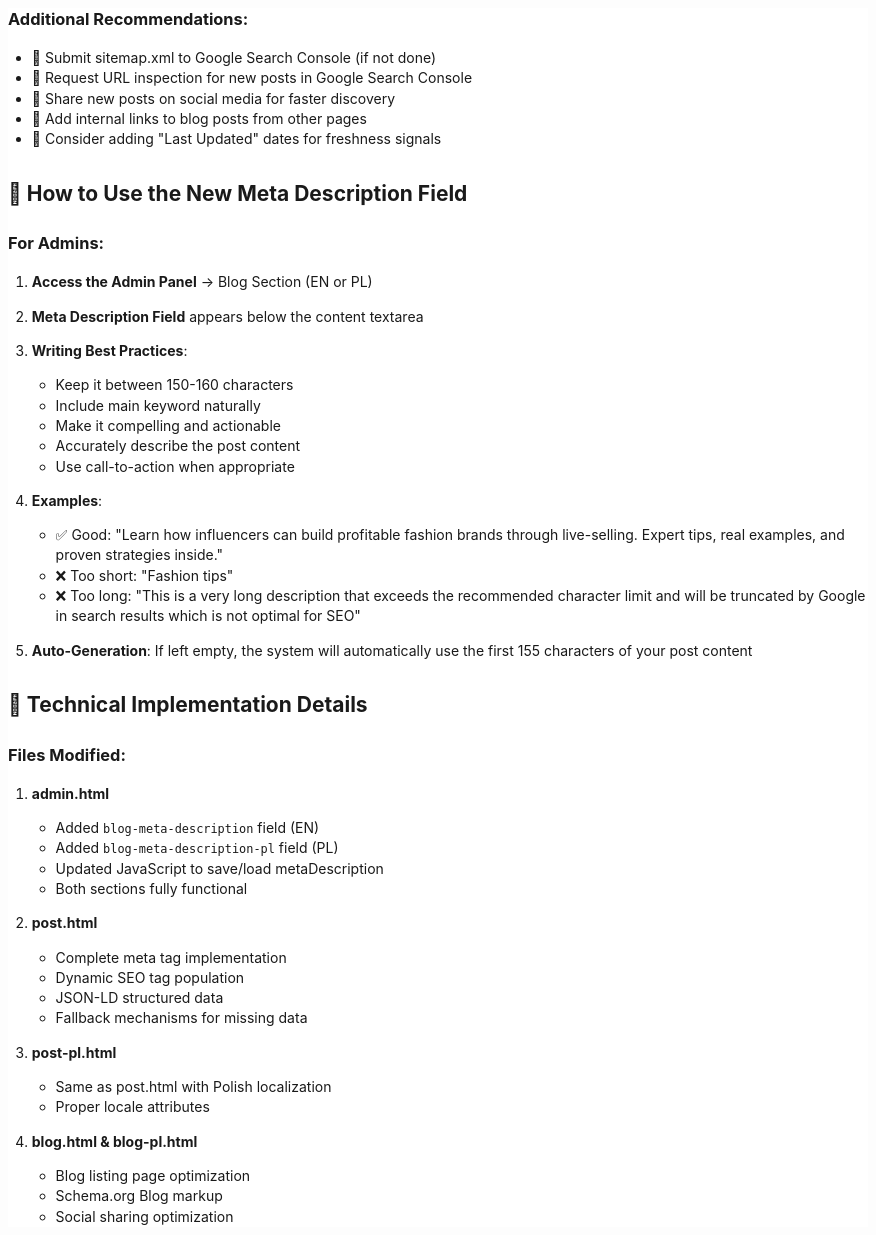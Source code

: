 ### Additional Recommendations:
- 📝 Submit sitemap.xml to Google Search Console (if not done)
- 📝 Request URL inspection for new posts in Google Search Console
- 📝 Share new posts on social media for faster discovery
- 📝 Add internal links to blog posts from other pages
- 📝 Consider adding "Last Updated" dates for freshness signals

## 📝 How to Use the New Meta Description Field

### For Admins:

1. **Access the Admin Panel** → Blog Section (EN or PL)

2. **Meta Description Field** appears below the content textarea

3. **Writing Best Practices**:
   - Keep it between 150-160 characters
   - Include main keyword naturally
   - Make it compelling and actionable
   - Accurately describe the post content
   - Use call-to-action when appropriate

4. **Examples**:
   - ✅ Good: "Learn how influencers can build profitable fashion brands through live-selling. Expert tips, real examples, and proven strategies inside."
   - ❌ Too short: "Fashion tips"
   - ❌ Too long: "This is a very long description that exceeds the recommended character limit and will be truncated by Google in search results which is not optimal for SEO"

5. **Auto-Generation**: If left empty, the system will automatically use the first 155 characters of your post content

## 🔧 Technical Implementation Details

### Files Modified:
1. **admin.html**
   - Added `blog-meta-description` field (EN)
   - Added `blog-meta-description-pl` field (PL)
   - Updated JavaScript to save/load metaDescription
   - Both sections fully functional

2. **post.html**
   - Complete meta tag implementation
   - Dynamic SEO tag population
   - JSON-LD structured data
   - Fallback mechanisms for missing data

3. **post-pl.html**
   - Same as post.html with Polish localization
   - Proper locale attributes

4. **blog.html & blog-pl.html**
   - Blog listing page optimization
   - Schema.org Blog markup
   - Social sharing optimization
